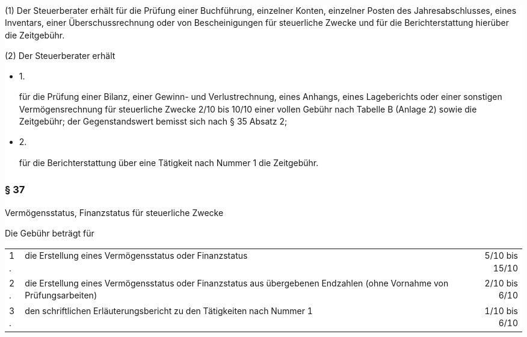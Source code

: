 (1) Der Steuerberater erhält für die Prüfung einer Buchführung,
einzelner Konten, einzelner Posten des Jahresabschlusses, eines
Inventars, einer Überschussrechnung oder von Bescheinigungen für
steuerliche Zwecke und für die Berichterstattung hierüber die
Zeitgebühr.

</div>

<div class="jurAbsatz">

(2) Der Steuerberater erhält

  - 1\.
    
    <div style="">
    
    für die Prüfung einer Bilanz, einer Gewinn- und Verlustrechnung,
    eines Anhangs, eines Lageberichts oder einer sonstigen
    Vermögensrechnung für steuerliche Zwecke 2/10 bis 10/10 einer
    vollen Gebühr nach Tabelle B (Anlage 2) sowie die Zeitgebühr; der
    Gegenstandswert bemisst sich nach § 35 Absatz 2;
    
    </div>

  - 2\.
    
    <div style="">
    
    für die Berichterstattung über eine Tätigkeit nach Nummer 1 die
    Zeitgebühr.
    
    </div>

</div>

</div>

</div>

</div>

<span id="BJNR014420981BJNE004600314.html"></span>

### § 37  
Vermögensstatus, Finanzstatus für steuerliche Zwecke

<div>

<div class="jnhtml">

<div>

<div class="jurAbsatz">

Die Gebühr beträgt für  

|     |                                                                                                                       |                |
| :-- | :-------------------------------------------------------------------------------------------------------------------- | -------------: |
| 1\. | die Erstellung eines Vermögensstatus oder Finanzstatus                                                                | 5/10 bis 15/10 |
| 2\. | die Erstellung eines Vermögensstatus oder Finanzstatus aus übergebenen Endzahlen (ohne Vornahme von Prüfungsarbeiten) |  2/10 bis 6/10 |
| 3\. | den schriftlichen Erläuterungsbericht zu den Tätigkeiten nach Nummer 1                                                |  1/10 bis 6/10 |
